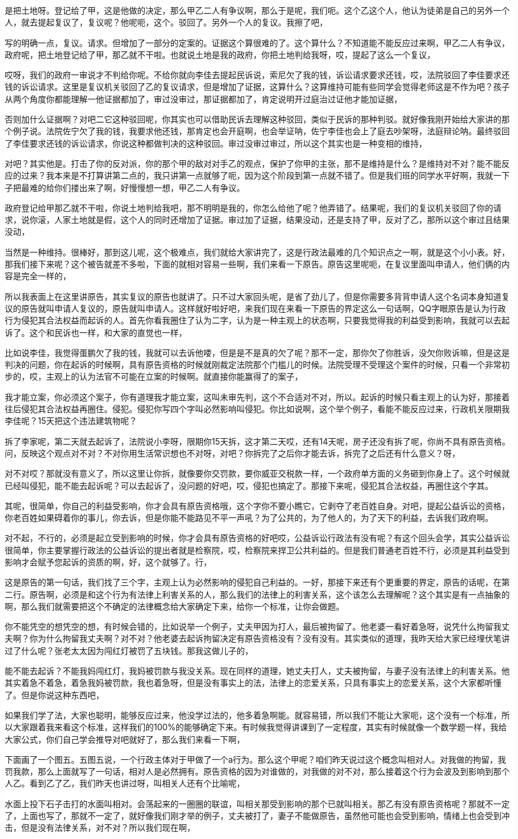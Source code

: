 是把土地呀。登记给了甲，这是他做的决定，那么甲乙二人有争议啊，那么于是呢，我们呃。这个乙这个人，他认为徒弟是自己的另外一个人，就去提起复议了，复议呢？他呢呃，这个。驳回了。另外一个人的复议。我擦了吧，

写的明确一点，复议。请求。但增加了一部分的定案的。证据这个算很难的了。这个算什么？不知道能不能反应过来啊，甲乙二人有争议，政府呢，把土地登记给了甲，那乙就不干啦。也就说土地是我的政府，你把土地判给我呀，哎，提起了这么一个复议，

哎呀，我们的政府一审说才不判给你呢。不给你就向李佳去提起民诉说，索尼欠了我的钱，诉讼请求要求还钱，哎，法院驳回了李佳要求还钱的诉讼请求。这里是复议机关驳回了乙的复议请求，但是增加了证据，这算什么？这算维持可能有些同学会觉得老师这是不作为吧？孩子从两个角度你都能理解一他证据都加了，审过没审过，那证据都加了，肯定说明开过庭治过证他才能加证据，

否则加什么证据啊？对吧二它这种驳回呢，你其实也可以借助民诉去理解这种驳回，类似于民诉的那种判驳。就好像我刚开始给大家讲的那个例子说。法院佐宁欠了我的钱，我要求他还钱，那肯定也会开庭啊，也会举证呐，佐宁李佳也会上了庭去吵架呀，法庭辩论呐。最终驳回了李佳要求还钱的诉讼请求，你说这种都做判决的这种驳回。审过没审过审过，所以这个其实也是一种变相的维持，

对吧？其实他是。打击了你的反对派，你的那个甲的敌对对手乙的观点，保护了你甲的主张，那不是维持是什么？是维持对不对？能不能反应的过来？我本来是不打算讲第二点的，我只讲第一点就够了呃，因为这个阶段到第一点就不错了。但是我们班的同学水平好啊，我就一下子把最难的给你们搂出来了啊，好慢慢想一想，甲乙二人有争议。

政府登记给甲那乙就不干啦，你说土地判给我吧，那不明明是我的，你怎么给他了呢？他弄错了。结果呢，我们的复议机关驳回了你的请求，说你滚，人家土地就是假，这个人的同时还增加了证据。审过加了证据，结果没动，还是支持了甲，反对了乙，那所以这个审过且结果没动，

当然是一种维持。很棒好，那到这儿呢，这个极难点，我们就给大家讲完了，这是行政法最难的几个知识点之一啊，就是这个小小表。好，那我们接下来呢？这个被告就差不多啦，下面的就相对容易一些啊，我们来看一下原告。原告这里呢呃，在复议里面叫申请人，他们俩的内容是完全一样的，

所以我表面上在这里讲原告，其实复议的原告也就讲了。只不过大家回头呢，是省了劲儿了，但是你需要多背背申请人这个名词本身知道复议的原告就叫申请人复议的，原告就叫申请人。这样就好啦好吧，来我们现在来看一下原告的界定这么一句话啊，QQ字眼原告是认为行政行为侵犯其合法权益而起诉的人。首先你看我圈住了认为二字，认为是一种主观上的状态啊，只要我觉得我的利益受到影响，我就可以去起诉了。这个和民诉也一样，和大家的直觉也一样，

比如说李佳，我觉得蛋鹏欠了我的钱，我就可以去诉他喽，但是是不是真的欠了呢？那不一定，那你欠了你胜诉，没欠你败诉嘛，但是这是判决的问题，你在起诉的时候啊，具有原告资格的时候就刚裁定法院那个门槛儿的时候。法院受理不受理这个案件的时候，只看一个非常初步的，哎，主观上的认为法官不可能在立案的时候啊。就直接你能赢得了的案子，

我才能立案，你必须这个案子，你有道理我才能立案，这叫未审先判，这个不合适对不对，所以。起诉的时候只看主观上的认为好，那接着往后侵犯其合法权益再圈住。侵犯。侵犯你写四个字叫必然影响叫侵犯。你比如说啊，这个举个例子，看能不能反应过来，行政机关限期我李佳呢？15天把这个违法建筑物呢？

拆了李家呢，第二天就去起诉了，法院说小李呀，限期你15天拆，这才第二天哎，还有14天呢，房子还没有拆了呢，你尚不具有原告资格。问，反映这个观点对不对？不对你用生活常识想也不对呀，对吧？你拆完了之后你才能去诉，拆完了之后还有什么意义？呀，

对不对哎？那就没有意义了，所以这里让你拆，就像要你交罚款，要你威亚交税款一样，一个政府单方面的义务砸到你身上了。这个时候就已经叫侵犯，能不能去起诉呢？可以去起诉了，没问题的好吧，哎，侵犯也搞定了。那接下来呢，侵犯其合法权益，再圈住这个字其。

其呢，很简单，你自己的利益受影响，你才会具有原告资格哦，这个字你不要小瞧它，它剥夺了老百姓自身。对吧，提起公益诉讼的资格，你老百姓如果碍着你的事儿，你去诉，但是你能不能路见不平一声吼？为了公共的，为了他人的，为了天下的利益，去诉我们政府啊。

对不起，不行的，必须是起立受到影响的时候，你才会具有原告资格的好吧哎，公益诉讼行政法有没有呢？有这个回头会学，其实公益诉讼很简单，你主要掌握行政法的公益诉讼的提出者就是检察院，哎，检察院来捍卫公共利益的。但是我们普通老百姓不行，必须是其利益受到影响才会赋予您起诉的资质的啊，好，这个就够了。行，

这是原告的第一句话，我们找了三个字，主观上认为必然影响的侵犯自己利益的。一好，那接下来还有个更重要的界定，原告的话呢，在第二行。原告啊，必须是和这个行为有法律上利害关系的人，那么我们的法律上的利害关系，这个该怎么去理解呢？这个其实是有一点抽象的啊，那么我们就需要把这个不确定的法律概念给大家确定下来，给你一个标准，让你会做题。

你不能凭空的想凭空的想，有时候会错的，比如说举一个例子，丈夫甲因为打人，最后被拘留了。他老婆一看好着急呀，说凭什么拘留我丈夫啊？你为什么拘留我丈夫啊？对不对？他老婆去起诉拘留决定有原告资格没有？没有没有。其实类似的道理，我昨天给大家已经埋伏笔讲过了什么呢？张老太太因为闯红灯被罚了五块钱。那我这做儿子的，

能不能去起诉？不能我妈闯红灯，我妈被罚款与我没关系。现在同样的道理，她丈夫打人，丈夫被拘留，与妻子没有法律上的利害关系。他其实着急不着急，着急我妈被罚款，我也着急呀，但是没有事实上的法，法律上的恋爱关系，只具有事实上的恋爱关系，这个大家都听懂了。但是你说这种东西吧，

如果我们学了法，大家也聪明，能够反应过来，他没学过法的，他多着急啊能。就容易错，所以我们不能让大家呃，这个没有一个标准，所以大家跟着我来看这个标准，这样我们的100%的能够确定下来。有时候我觉得讲课到了一定程度，其实有时候就像一个数学题一样，我给大家公式，你们自己学会推导对吧就好了，那么我们来看一下啊，

下面画了一个图五。五图五说，一个行政主体对于甲做了一个a行为。那么这个甲呢？咱们昨天说过这个概念叫相对人。对我做的拘留，我罚我款，那么上面就写了一句话，相对人是必然拥有。原告资格的因为对谁做的，对我做的对不对，那么接着这个行为会波及到影响到那个人乙。看到乙了乙，我们昨天也讲过呀，叫相关人还有个比喻呢，

水面上投下石子击打的水面叫相对。会荡起来的一圈圈的联谊，叫相关那受到影响的那个已就叫相关。那乙有没有原告资格呢？那就不一定了，上面也写了，那就不一定了，就好像我们刚才举的例子，丈夫被打了，妻子不能做原告，虽然他可能也会受到影响，情绪上也会受到冲击，但是没有法律关系，对不对？所以我们现在啊，
